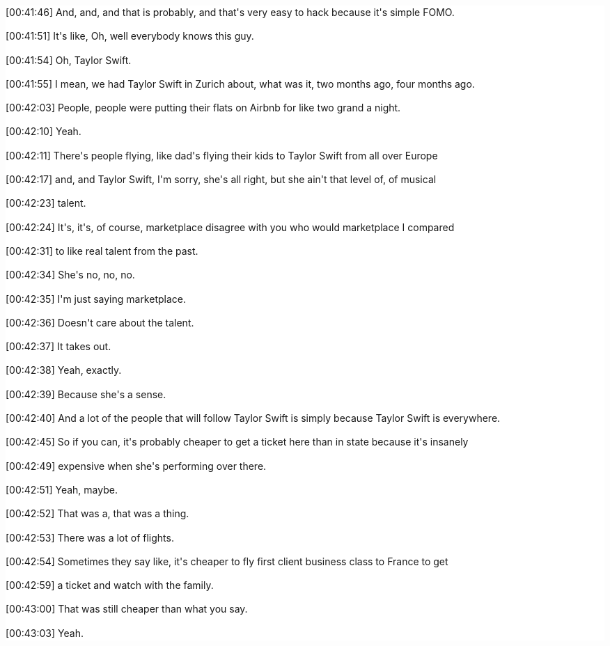 [<a id="00-41-46">00:41:46</a>]  And, and, and that is probably, and that's very easy to hack because it's simple FOMO.

[<a id="00-41-51">00:41:51</a>]  It's like, Oh, well everybody knows this guy.

[<a id="00-41-54">00:41:54</a>]  Oh, Taylor Swift.

[<a id="00-41-55">00:41:55</a>]  I mean, we had Taylor Swift in Zurich about, what was it, two months ago, four months ago.

[<a id="00-42-03">00:42:03</a>]  People, people were putting their flats on Airbnb for like two grand a night.

[<a id="00-42-10">00:42:10</a>]  Yeah.

[<a id="00-42-11">00:42:11</a>]  There's people flying, like dad's flying their kids to Taylor Swift from all over Europe

[<a id="00-42-17">00:42:17</a>]  and, and Taylor Swift, I'm sorry, she's all right, but she ain't that level of, of musical

[<a id="00-42-23">00:42:23</a>]  talent.

[<a id="00-42-24">00:42:24</a>]  It's, it's, of course, marketplace disagree with you who would marketplace I compared

[<a id="00-42-31">00:42:31</a>]  to like real talent from the past.

[<a id="00-42-34">00:42:34</a>]  She's no, no, no.

[<a id="00-42-35">00:42:35</a>]  I'm just saying marketplace.

[<a id="00-42-36">00:42:36</a>]  Doesn't care about the talent.

[<a id="00-42-37">00:42:37</a>]  It takes out.

[<a id="00-42-38">00:42:38</a>]  Yeah, exactly.

[<a id="00-42-39">00:42:39</a>]  Because she's a sense.

[<a id="00-42-40">00:42:40</a>]  And a lot of the people that will follow Taylor Swift is simply because Taylor Swift is everywhere.

[<a id="00-42-45">00:42:45</a>]  So if you can, it's probably cheaper to get a ticket here than in state because it's insanely

[<a id="00-42-49">00:42:49</a>]  expensive when she's performing over there.

[<a id="00-42-51">00:42:51</a>]  Yeah, maybe.

[<a id="00-42-52">00:42:52</a>]  That was a, that was a thing.

[<a id="00-42-53">00:42:53</a>]  There was a lot of flights.

[<a id="00-42-54">00:42:54</a>]  Sometimes they say like, it's cheaper to fly first client business class to France to get

[<a id="00-42-59">00:42:59</a>]  a ticket and watch with the family.

[<a id="00-43-00">00:43:00</a>]  That was still cheaper than what you say.

[<a id="00-43-03">00:43:03</a>]  Yeah.
